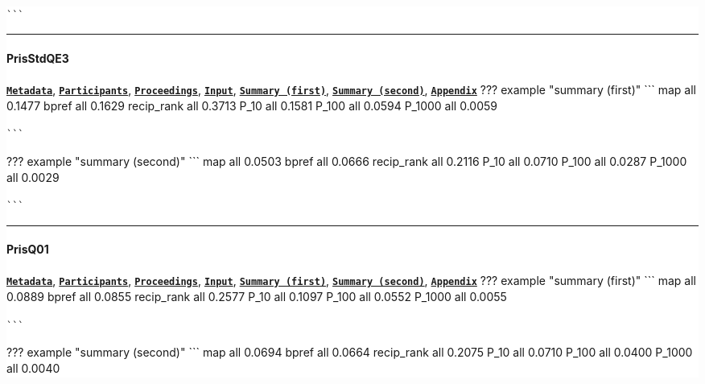 	```
---
#### PrisStdQE3 
[**`Metadata`**](./runs.md#prisstdqe3), [**`Participants`**](./participants.md#pris), [**`Proceedings`**](./proceedings.md#pris-at-trec-2010-blog-track-faceted-blog-distillaton), [**`Input`**](https://trec.nist.gov/results/trec19/blog/input.PrisStdQE3.gz), [**`Summary (first)`**](https://trec.nist.gov/results/trec19/blog/summary.first.PrisStdQE3.gz), [**`Summary (second)`**](https://trec.nist.gov/results/trec19/blog/summary.second.PrisStdQE3.gz), [**`Appendix`**](https://trec.nist.gov/pubs/trec19/appendices/blog-feed/PrisStdQE3.pdf)
??? example "summary (first)"
	```
	map 			 all 0.1477 
	bpref 			 all 0.1629 
	recip_rank 		 all 0.3713 
	P_10 			 all 0.1581 
	P_100 			 all 0.0594 
	P_1000 			 all 0.0059 

	```
??? example "summary (second)"
	```
	map 			 all 0.0503 
	bpref 			 all 0.0666 
	recip_rank 		 all 0.2116 
	P_10 			 all 0.0710 
	P_100 			 all 0.0287 
	P_1000 			 all 0.0029 

	```
---
#### PrisQ01 
[**`Metadata`**](./runs.md#prisq01), [**`Participants`**](./participants.md#pris), [**`Proceedings`**](./proceedings.md#pris-at-trec-2010-blog-track-faceted-blog-distillaton), [**`Input`**](https://trec.nist.gov/results/trec19/blog/input.PrisQ01.gz), [**`Summary (first)`**](https://trec.nist.gov/results/trec19/blog/summary.first.PrisQ01.gz), [**`Summary (second)`**](https://trec.nist.gov/results/trec19/blog/summary.second.PrisQ01.gz), [**`Appendix`**](https://trec.nist.gov/pubs/trec19/appendices/blog-feed/PrisQ01.pdf)
??? example "summary (first)"
	```
	map 			 all 0.0889 
	bpref 			 all 0.0855 
	recip_rank 		 all 0.2577 
	P_10 			 all 0.1097 
	P_100 			 all 0.0552 
	P_1000 			 all 0.0055 

	```
??? example "summary (second)"
	```
	map 			 all 0.0694 
	bpref 			 all 0.0664 
	recip_rank 		 all 0.2075 
	P_10 			 all 0.0710 
	P_100 			 all 0.0400 
	P_1000 			 all 0.0040 

